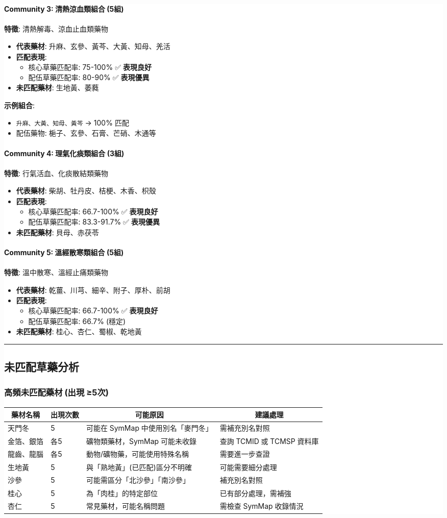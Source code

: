 #### Community 3: 清熱涼血類組合 (5組)

**特徵**: 清熱解毒、涼血止血類藥物

- **代表藥材**: 升麻、玄參、黃芩、大黃、知母、羌活
- **匹配表現**:
  - 核心草藥匹配率: 75-100% ✅ **表現良好**
  - 配伍草藥匹配率: 80-90% ✅ **表現優異**
- **未匹配藥材**: 生地黃、萎蕤

**示例組合**:
- `升麻、大黃、知母、黃芩` → 100% 匹配
- 配伍藥物: 梔子、玄參、石膏、芒硝、木通等

#### Community 4: 理氣化痰類組合 (3組)

**特徵**: 行氣活血、化痰散結類藥物

- **代表藥材**: 柴胡、牡丹皮、桔梗、木香、枳殼
- **匹配表現**:
  - 核心草藥匹配率: 66.7-100% ✅ **表現良好**
  - 配伍草藥匹配率: 83.3-91.7% ✅ **表現優異**
- **未匹配藥材**: 貝母、赤茯苓

#### Community 5: 溫經散寒類組合 (5組)

**特徵**: 溫中散寒、溫經止痛類藥物

- **代表藥材**: 乾薑、川芎、細辛、附子、厚朴、前胡
- **匹配表現**:
  - 核心草藥匹配率: 66.7-100% ✅ **表現良好**
  - 配伍草藥匹配率: 66.7% (穩定)
- **未匹配藥材**: 桂心、杏仁、蜀椒、乾地黃

---

## 未匹配草藥分析

### 高頻未匹配藥材 (出現 ≥5次)

| 藥材名稱 | 出現次數 | 可能原因 | 建議處理 |
|---------|---------|---------|---------|
| 天門冬 | 5 | 可能在 SymMap 中使用別名「麥門冬」 | 需補充別名對照 |
| 金箔、銀箔 | 各5 | 礦物類藥材，SymMap 可能未收錄 | 查詢 TCMID 或 TCMSP 資料庫 |
| 龍齒、龍腦 | 各5 | 動物/礦物藥，可能使用特殊名稱 | 需要進一步查證 |
| 生地黃 | 5 | 與「熟地黃」(已匹配)區分不明確 | 可能需要細分處理 |
| 沙參 | 5 | 可能需區分「北沙參」「南沙參」 | 補充別名對照 |
| 桂心 | 5 | 為「肉桂」的特定部位 | 已有部分處理，需補強 |
| 杏仁 | 5 | 常見藥材，可能名稱問題 | 需檢查 SymMap 收錄情況 |
